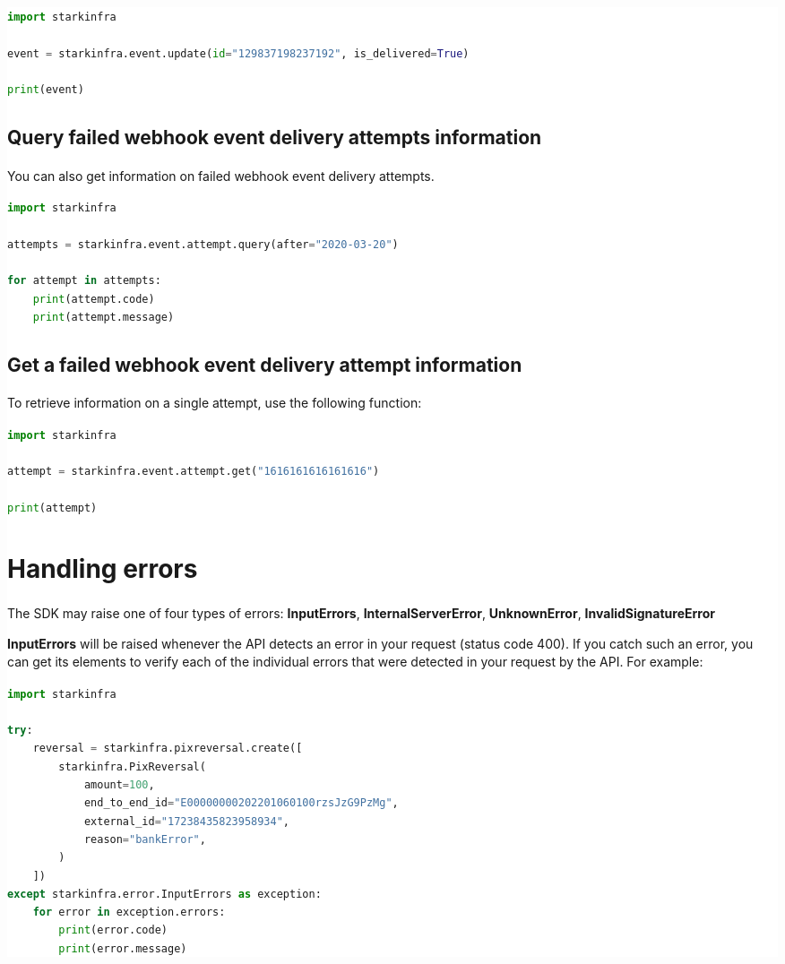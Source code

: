 ```python
import starkinfra

event = starkinfra.event.update(id="129837198237192", is_delivered=True)

print(event)
```

## Query failed webhook event delivery attempts information

You can also get information on failed webhook event delivery attempts.

```python
import starkinfra

attempts = starkinfra.event.attempt.query(after="2020-03-20")

for attempt in attempts:
    print(attempt.code)
    print(attempt.message)
```

## Get a failed webhook event delivery attempt information

To retrieve information on a single attempt, use the following function:

```python
import starkinfra

attempt = starkinfra.event.attempt.get("1616161616161616")

print(attempt)
```

# Handling errors

The SDK may raise one of four types of errors: __InputErrors__, __InternalServerError__, __UnknownError__, __InvalidSignatureError__

__InputErrors__ will be raised whenever the API detects an error in your request (status code 400).
If you catch such an error, you can get its elements to verify each of the
individual errors that were detected in your request by the API.
For example:

```python
import starkinfra

try:
    reversal = starkinfra.pixreversal.create([
        starkinfra.PixReversal(
            amount=100,
            end_to_end_id="E00000000202201060100rzsJzG9PzMg",
            external_id="17238435823958934",
            reason="bankError",
        )
    ])
except starkinfra.error.InputErrors as exception:
    for error in exception.errors:
        print(error.code)
        print(error.message)
```
